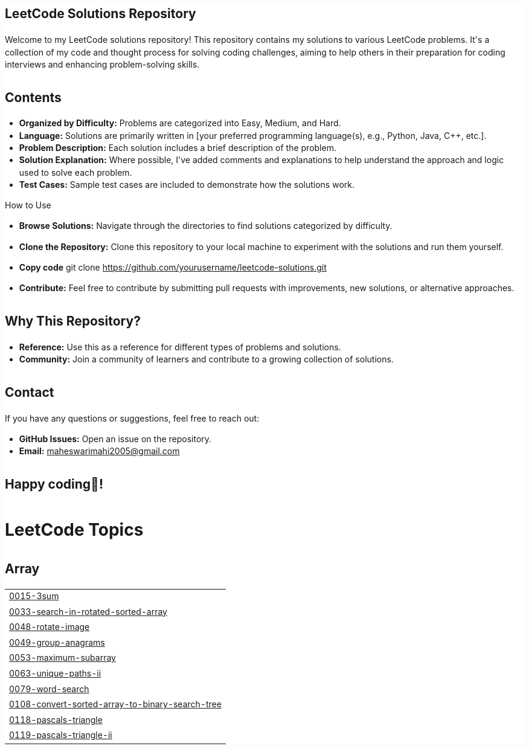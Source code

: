 ## LeetCode Solutions Repository
Welcome to my LeetCode solutions repository! This repository contains my solutions to various LeetCode problems. It's a collection of my code and thought process for solving coding challenges, aiming to help others in their preparation for coding interviews and enhancing problem-solving skills.

## Contents
- **Organized by Difficulty:** Problems are categorized into Easy, Medium, and Hard.
- **Language:** Solutions are primarily written in [your preferred programming language(s), e.g., Python, Java, C++, etc.].
- **Problem Description:** Each solution includes a brief description of the problem.
- **Solution Explanation:** Where possible, I've added comments and explanations to help understand the approach and logic used to solve each problem.
- **Test Cases:** Sample test cases are included to demonstrate how the solutions work.
  
How to Use
- **Browse Solutions:** Navigate through the directories to find solutions categorized by difficulty.
- **Clone the Repository:** Clone this repository to your local machine to experiment with the solutions and run them yourself.
  
- **Copy code**
git clone https://github.com/yourusername/leetcode-solutions.git

- **Contribute:** Feel free to contribute by submitting pull requests with improvements, new solutions, or alternative approaches.
  
## Why This Repository?
- **Reference:** Use this as a reference for different types of problems and solutions.
- **Community:** Join a community of learners and contribute to a growing collection of solutions.
  

## Contact
If you have any questions or suggestions, feel free to reach out:
- **GitHub Issues:** Open an issue on the repository.
- **Email:** maheswarimahi2005@gmail.com
## Happy coding💚!


# LeetCode Topics
## Array
|  |
| ------- |
| [0015-3sum](https://github.com/MaheswariDhanisetti/Leetcode/tree/master/0015-3sum) |
| [0033-search-in-rotated-sorted-array](https://github.com/MaheswariDhanisetti/Leetcode/tree/master/0033-search-in-rotated-sorted-array) |
| [0048-rotate-image](https://github.com/MaheswariDhanisetti/Leetcode/tree/master/0048-rotate-image) |
| [0049-group-anagrams](https://github.com/MaheswariDhanisetti/Leetcode/tree/master/0049-group-anagrams) |
| [0053-maximum-subarray](https://github.com/MaheswariDhanisetti/Leetcode/tree/master/0053-maximum-subarray) |
| [0063-unique-paths-ii](https://github.com/MaheswariDhanisetti/Leetcode/tree/master/0063-unique-paths-ii) |
| [0079-word-search](https://github.com/MaheswariDhanisetti/Leetcode/tree/master/0079-word-search) |
| [0108-convert-sorted-array-to-binary-search-tree](https://github.com/MaheswariDhanisetti/Leetcode/tree/master/0108-convert-sorted-array-to-binary-search-tree) |
| [0118-pascals-triangle](https://github.com/MaheswariDhanisetti/Leetcode/tree/master/0118-pascals-triangle) |
| [0119-pascals-triangle-ii](https://github.com/MaheswariDhanisetti/Leetcode/tree/master/0119-pascals-triangle-ii) |